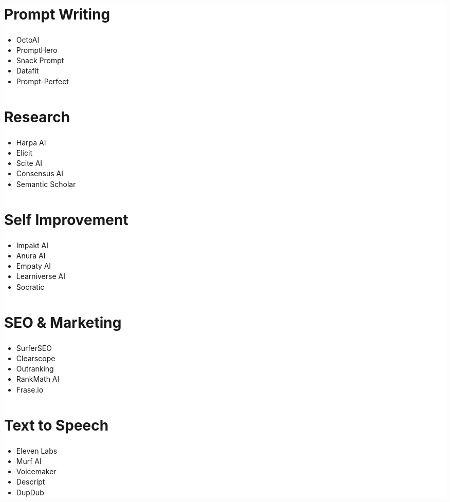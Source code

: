 # Prompt Writing

- OctoAI
- PromptHero
- Snack Prompt
- Datafit
- Prompt-Perfect

# Research

- Harpa AI
- Elicit
- Scite AI
- Consensus AI
- Semantic Scholar

# Self Improvement

- Impakt AI
- Anura AI
- Empaty AI
- Learniverse AI
- Socratic

# SEO & Marketing

- SurferSEO
- Clearscope
- Outranking
- RankMath AI
- Frase.io

# Text to Speech

- Eleven Labs
- Murf AI
- Voicemaker
- Descript
- DupDub